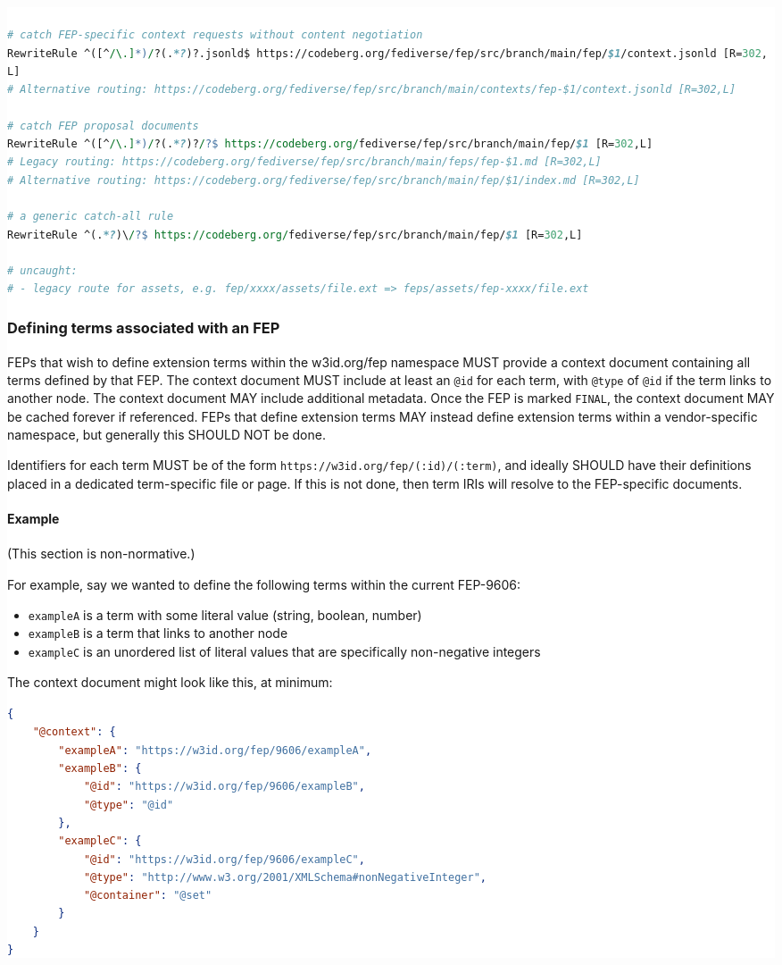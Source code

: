 ```perl

# catch FEP-specific context requests without content negotiation
RewriteRule ^([^/\.]*)/?(.*?)?.jsonld$ https://codeberg.org/fediverse/fep/src/branch/main/fep/$1/context.jsonld [R=302,L]
# Alternative routing: https://codeberg.org/fediverse/fep/src/branch/main/contexts/fep-$1/context.jsonld [R=302,L]

# catch FEP proposal documents
RewriteRule ^([^/\.]*)/?(.*?)?/?$ https://codeberg.org/fediverse/fep/src/branch/main/fep/$1 [R=302,L]
# Legacy routing: https://codeberg.org/fediverse/fep/src/branch/main/feps/fep-$1.md [R=302,L]
# Alternative routing: https://codeberg.org/fediverse/fep/src/branch/main/fep/$1/index.md [R=302,L]

# a generic catch-all rule
RewriteRule ^(.*?)\/?$ https://codeberg.org/fediverse/fep/src/branch/main/fep/$1 [R=302,L]

# uncaught:
# - legacy route for assets, e.g. fep/xxxx/assets/file.ext => feps/assets/fep-xxxx/file.ext
```

### Defining terms associated with an FEP

FEPs that wish to define extension terms within the w3id.org/fep namespace MUST provide a context document containing all terms defined by that FEP. The context document MUST include at least an `@id` for each term, with `@type` of `@id` if the term links to another node. The context document MAY include additional metadata. Once the FEP is marked `FINAL`, the context document MAY be cached forever if referenced. FEPs that define extension terms MAY instead define extension terms within a vendor-specific namespace, but generally this SHOULD NOT be done.

Identifiers for each term MUST be of the form `https://w3id.org/fep/(:id)/(:term)`, and ideally SHOULD have their definitions placed in a dedicated term-specific file or page. If this is not done, then term IRIs will resolve to the FEP-specific documents.

#### Example

(This section is non-normative.)

For example, say we wanted to define the following terms within the current FEP-9606:

- `exampleA` is a term with some literal value (string, boolean, number)
- `exampleB` is a term that links to another node
- `exampleC` is an unordered list of literal values that are specifically non-negative integers

The context document might look like this, at minimum:

```json
{
	"@context": {
		"exampleA": "https://w3id.org/fep/9606/exampleA",
		"exampleB": {
			"@id": "https://w3id.org/fep/9606/exampleB",
			"@type": "@id"
		},
		"exampleC": {
			"@id": "https://w3id.org/fep/9606/exampleC",
			"@type": "http://www.w3.org/2001/XMLSchema#nonNegativeInteger",
			"@container": "@set"
		}
	}
}
```
